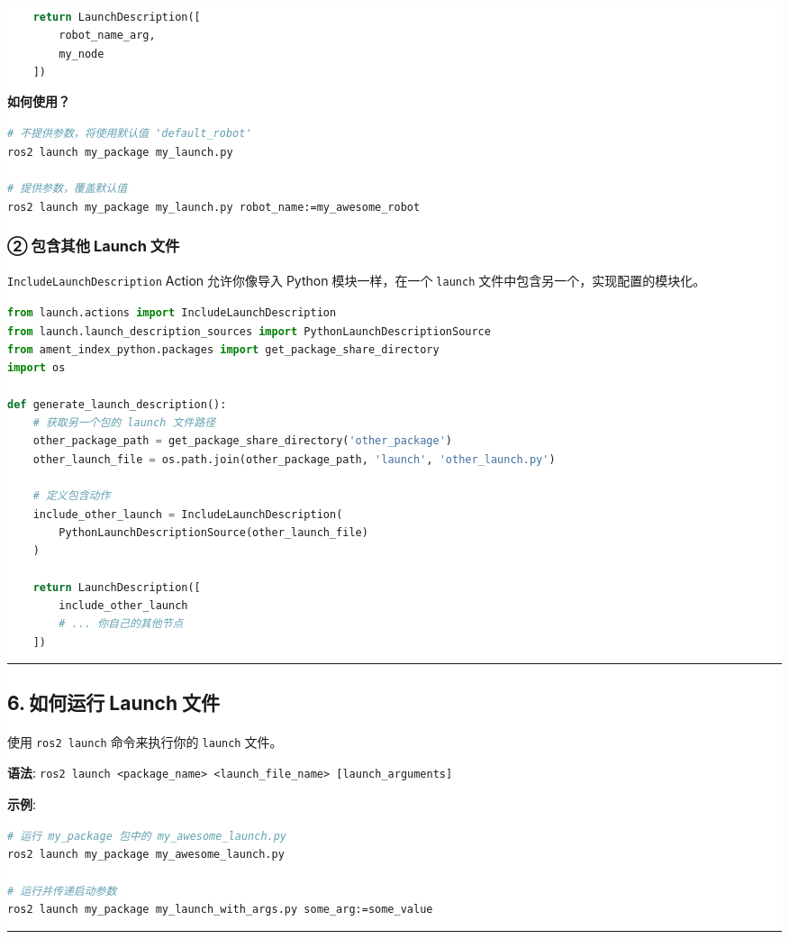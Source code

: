 ```python
    return LaunchDescription([
        robot_name_arg,
        my_node
    ])
```

**如何使用？**
```bash
# 不提供参数，将使用默认值 'default_robot'
ros2 launch my_package my_launch.py

# 提供参数，覆盖默认值
ros2 launch my_package my_launch.py robot_name:=my_awesome_robot
```

### ② 包含其他 Launch 文件

`IncludeLaunchDescription` Action 允许你像导入 Python 模块一样，在一个 `launch` 文件中包含另一个，实现配置的模块化。

```python
from launch.actions import IncludeLaunchDescription
from launch.launch_description_sources import PythonLaunchDescriptionSource
from ament_index_python.packages import get_package_share_directory
import os

def generate_launch_description():
    # 获取另一个包的 launch 文件路径
    other_package_path = get_package_share_directory('other_package')
    other_launch_file = os.path.join(other_package_path, 'launch', 'other_launch.py')

    # 定义包含动作
    include_other_launch = IncludeLaunchDescription(
        PythonLaunchDescriptionSource(other_launch_file)
    )

    return LaunchDescription([
        include_other_launch
        # ... 你自己的其他节点
    ])
```

---

## 6. 如何运行 Launch 文件

使用 `ros2 launch` 命令来执行你的 `launch` 文件。

**语法**: `ros2 launch <package_name> <launch_file_name> [launch_arguments]`

**示例**:
```bash
# 运行 my_package 包中的 my_awesome_launch.py
ros2 launch my_package my_awesome_launch.py

# 运行并传递启动参数
ros2 launch my_package my_launch_with_args.py some_arg:=some_value
```

---